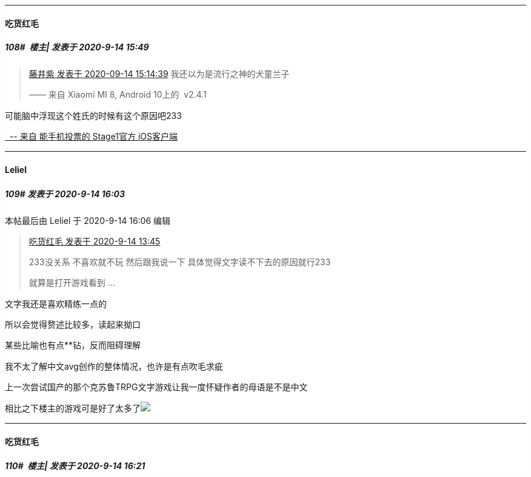 





*****

####  吃货红毛  
##### 108#         楼主| 发表于 2020-9-14 15:49



<blockquote><a href="httphttps://bbs.saraba1st.com/2b/forum.php?mod=redirect&amp;goto=findpost&amp;pid=48733148&amp;ptid=1953696" target="_blank">藤井紫 发表于 2020-09-14 15:14:39</a>
我还以为是流行之神的犬童兰子

—— 来自 Xiaomi MI 8, Android 10上的  v2.4.1</blockquote>可能脑中浮现这个姓氏的时候有这个原因吧233

[  -- 来自 能手机投票的 Stage1官方 iOS客户端](https://itunes.apple.com/fi/app/saraba1st/id1221237470?mt=8)







*****

####  Leliel  
##### 109#       发表于 2020-9-14 16:03



 本帖最后由 Leliel 于 2020-9-14 16:06 编辑 
<blockquote><a href="httphttps://bbs.saraba1st.com/2b/forum.php?mod=redirect&amp;goto=findpost&amp;pid=48732303&amp;ptid=1953696" target="_blank">吃货红毛 发表于 2020-9-14 13:45</a>

233没关系 不喜欢就不玩 然后跟我说一下 具体觉得文字读不下去的原因就行233


就算是打开游戏看到 ...</blockquote>
文字我还是喜欢精练一点的

所以会觉得赘述比较多，读起来拗口

某些比喻也有点**钻，反而阻碍理解


我不太了解中文avg创作的整体情况，也许是有点吹毛求疵

上一次尝试国产的那个克苏鲁TRPG文字游戏让我一度怀疑作者的母语是不是中文

相比之下楼主的游戏可是好了太多了<img src="https://static.saraba1st.com/image/smiley/face2017/019.png" referrerpolicy="no-referrer">







*****

####  吃货红毛  
##### 110#         楼主| 发表于 2020-9-14 16:21

